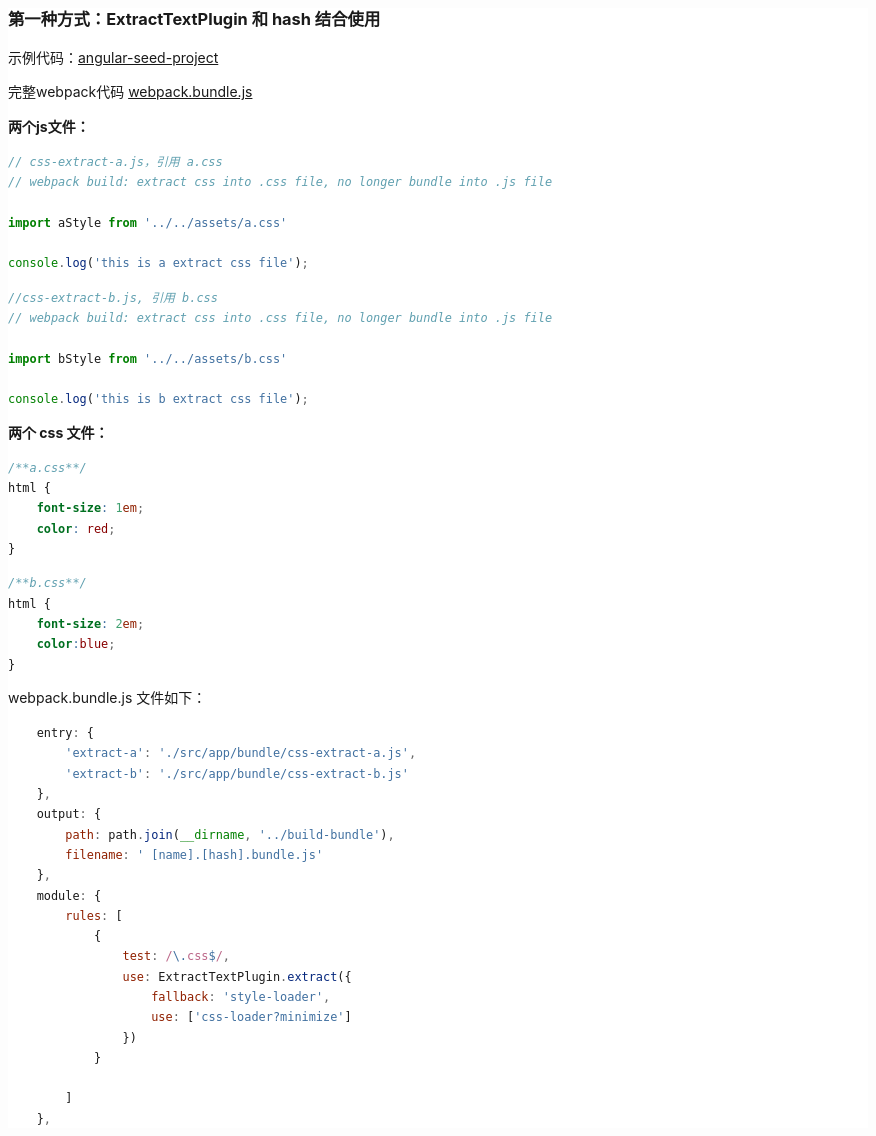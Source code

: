 ### 第一种方式：ExtractTextPlugin 和 hash 结合使用

示例代码：[angular-seed-project](https://github.com/LiMeii/angular-seed-project)


完整webpack代码 [webpack.bundle.js](https://github.com/LiMeii/angular-seed-project/blob/master/webpack/webpack.bundle.js)


**两个js文件：**

```js
// css-extract-a.js，引用 a.css
// webpack build: extract css into .css file, no longer bundle into .js file

import aStyle from '../../assets/a.css'

console.log('this is a extract css file');
```

```js
//css-extract-b.js, 引用 b.css
// webpack build: extract css into .css file, no longer bundle into .js file

import bStyle from '../../assets/b.css'

console.log('this is b extract css file');
```

**两个 css 文件：**

```css
/**a.css**/
html {
    font-size: 1em;
    color: red;
}
```

```css
/**b.css**/
html {
    font-size: 2em;
    color:blue;
}
```

webpack.bundle.js 文件如下：

```js
    entry: {
        'extract-a': './src/app/bundle/css-extract-a.js',
        'extract-b': './src/app/bundle/css-extract-b.js'
    },
    output: {
        path: path.join(__dirname, '../build-bundle'),
        filename: ' [name].[hash].bundle.js'
    },
    module: {
        rules: [
            {
                test: /\.css$/,
                use: ExtractTextPlugin.extract({
                    fallback: 'style-loader',
                    use: ['css-loader?minimize']
                })
            }

        ]
    },
```
